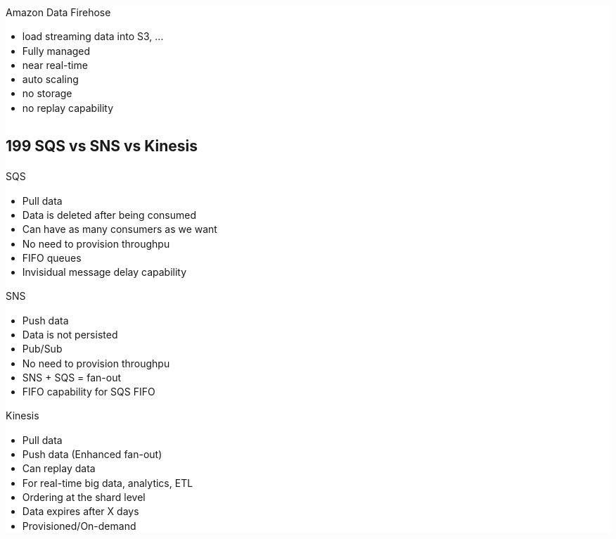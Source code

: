 Amazon Data Firehose
- load streaming data into S3, ...
- Fully managed
- near real-time
- auto scaling
- no storage
- no replay capability




## 199 SQS vs SNS vs Kinesis
SQS
- Pull data
- Data is deleted after being consumed
- Can have as many consumers as we want
- No need to provision throughpu
- FIFO queues
- Invisidual message delay capability

SNS
- Push data
- Data is not persisted
- Pub/Sub
- No need to provision throughpu
- SNS + SQS = fan-out
- FIFO capability for SQS FIFO

Kinesis
- Pull data
- Push data (Enhanced fan-out)
- Can replay data
- For real-time big data, analytics, ETL
- Ordering at the shard level
- Data expires after X days
- Provisioned/On-demand

